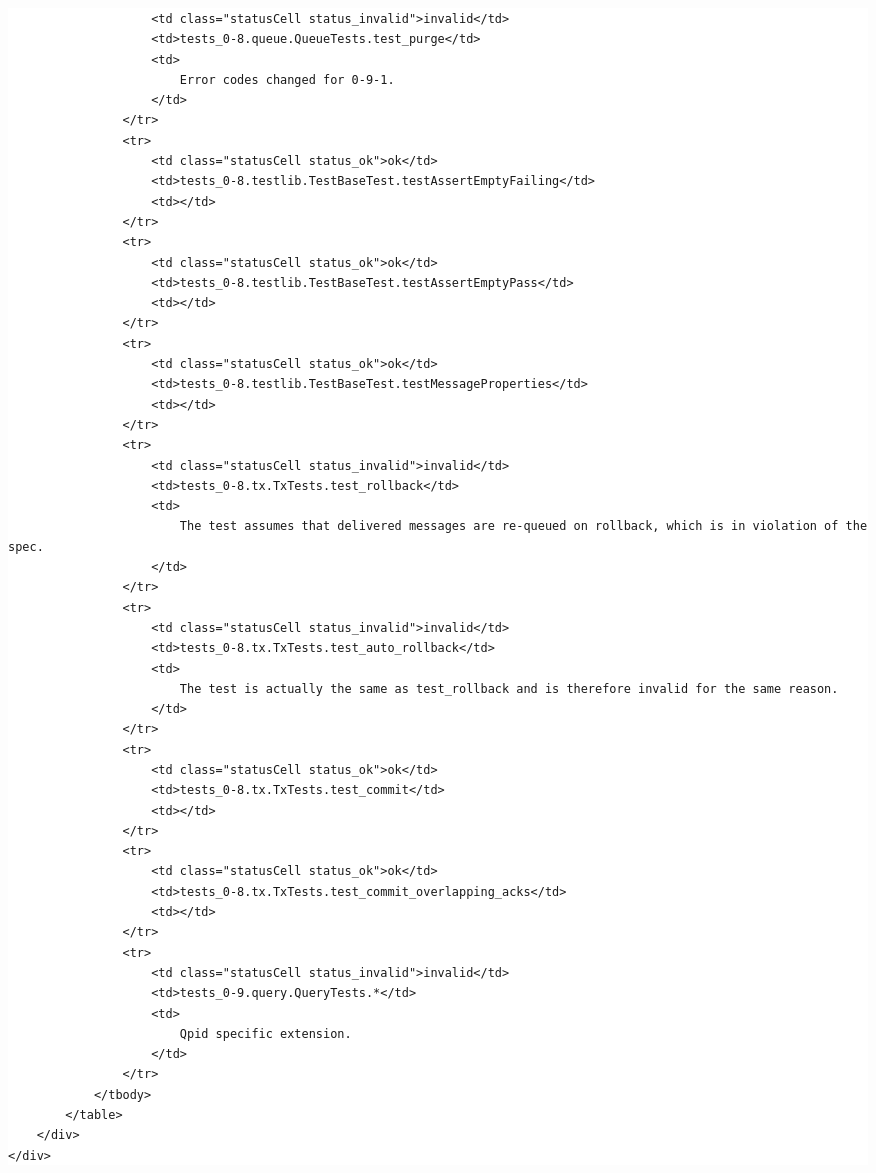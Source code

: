                         <td class="statusCell status_invalid">invalid</td>
                        <td>tests_0-8.queue.QueueTests.test_purge</td>
                        <td>
                            Error codes changed for 0-9-1.
                        </td>
                    </tr>
                    <tr>
                        <td class="statusCell status_ok">ok</td>
                        <td>tests_0-8.testlib.TestBaseTest.testAssertEmptyFailing</td>
                        <td></td>
                    </tr>
                    <tr>
                        <td class="statusCell status_ok">ok</td>
                        <td>tests_0-8.testlib.TestBaseTest.testAssertEmptyPass</td>
                        <td></td>
                    </tr>
                    <tr>
                        <td class="statusCell status_ok">ok</td>
                        <td>tests_0-8.testlib.TestBaseTest.testMessageProperties</td>
                        <td></td>
                    </tr>
                    <tr>
                        <td class="statusCell status_invalid">invalid</td>
                        <td>tests_0-8.tx.TxTests.test_rollback</td>
                        <td>
                            The test assumes that delivered messages are re-queued on rollback, which is in violation of the spec.
                        </td>
                    </tr>
                    <tr>
                        <td class="statusCell status_invalid">invalid</td>
                        <td>tests_0-8.tx.TxTests.test_auto_rollback</td>
                        <td>
                            The test is actually the same as test_rollback and is therefore invalid for the same reason.
                        </td>
                    </tr>
                    <tr>
                        <td class="statusCell status_ok">ok</td>
                        <td>tests_0-8.tx.TxTests.test_commit</td>
                        <td></td>
                    </tr>
                    <tr>
                        <td class="statusCell status_ok">ok</td>
                        <td>tests_0-8.tx.TxTests.test_commit_overlapping_acks</td>
                        <td></td>
                    </tr>
                    <tr>
                        <td class="statusCell status_invalid">invalid</td>
                        <td>tests_0-9.query.QueryTests.*</td>
                        <td>
                            Qpid specific extension.
                        </td>
                    </tr>
                </tbody>
            </table>
        </div>
    </div>
